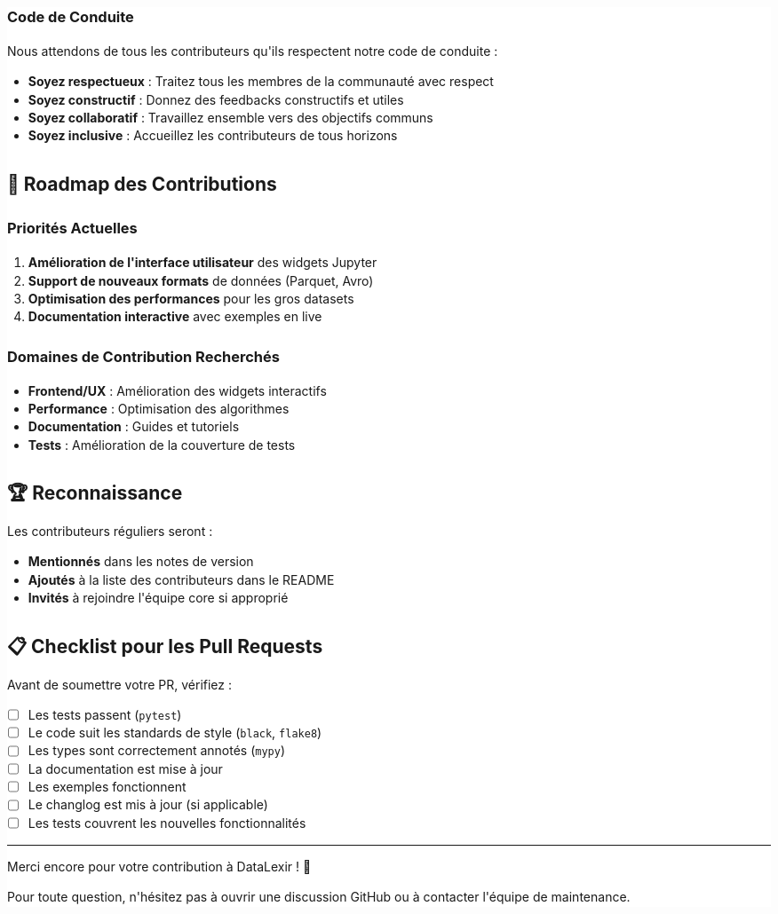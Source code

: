### Code de Conduite

Nous attendons de tous les contributeurs qu'ils respectent notre code de conduite :

- **Soyez respectueux** : Traitez tous les membres de la communauté avec respect
- **Soyez constructif** : Donnez des feedbacks constructifs et utiles
- **Soyez collaboratif** : Travaillez ensemble vers des objectifs communs
- **Soyez inclusive** : Accueillez les contributeurs de tous horizons

## 🎯 Roadmap des Contributions

### Priorités Actuelles

1. **Amélioration de l'interface utilisateur** des widgets Jupyter
2. **Support de nouveaux formats** de données (Parquet, Avro)
3. **Optimisation des performances** pour les gros datasets
4. **Documentation interactive** avec exemples en live

### Domaines de Contribution Recherchés

- **Frontend/UX** : Amélioration des widgets interactifs
- **Performance** : Optimisation des algorithmes
- **Documentation** : Guides et tutoriels
- **Tests** : Amélioration de la couverture de tests

## 🏆 Reconnaissance

Les contributeurs réguliers seront :

- **Mentionnés** dans les notes de version
- **Ajoutés** à la liste des contributeurs dans le README
- **Invités** à rejoindre l'équipe core si approprié

## 📋 Checklist pour les Pull Requests

Avant de soumettre votre PR, vérifiez :

- [ ] Les tests passent (`pytest`)
- [ ] Le code suit les standards de style (`black`, `flake8`)
- [ ] Les types sont correctement annotés (`mypy`)
- [ ] La documentation est mise à jour
- [ ] Les exemples fonctionnent
- [ ] Le changlog est mis à jour (si applicable)
- [ ] Les tests couvrent les nouvelles fonctionnalités

---

Merci encore pour votre contribution à DataLexir ! 🚀

Pour toute question, n'hésitez pas à ouvrir une discussion GitHub ou à contacter l'équipe de maintenance.
